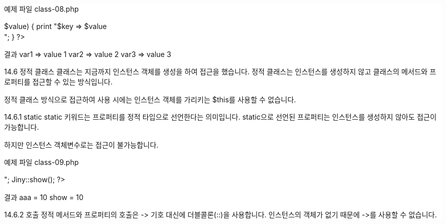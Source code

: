 예제 파일 class-08.php
<?php
  class MyClass
  {
    public $var1 = 'value 1';
    public $var2 = 'value 2';
    public $var3 = 'value 3';
  }

  $obj = new MyClass();

  foreach($obj as $key => $value) {
    print "$key => $value <br>";
  }

?>

결과
var1 => value 1 
var2 => value 2 
var3 => value 3

14.6 정적 클래스
클래스는 지금까지 인스턴스 객체를 생성을 하여 접근을 했습니다. 정적 클래스는 인스턴스를 생성하지 않고 클래스의 메서드와 프로퍼티를 접근할 수 있는 방식입니다.

정적 클래스 방식으로 접근하여 사용 시에는 인스턴스 객체를 가리키는 $this를 사용할 수 없습니다.


14.6.1 static
static 키워드는 프로퍼티를 정적 타입으로 선언한다는 의미입니다. static으로 선언된 프로퍼티는 인스턴스를 생성하지 않아도 접근이 가능합니다.

하지만 인스턴스 객체변수로는 접근이 불가능합니다.

예제 파일 class-09.php
<?php
	// 클래스를 선언합니다.
	class Jiny
	{
		public static $aaa = 10;
	
		public function show(){
			echo "show = ". self::$aaa;
		}
	}

	echo "aaa = ". Jiny::$aaa ."<br>";

	Jiny::show();

?>

결과
aaa = 10
show = 10


14.6.2 호출
정적 메서드와 프로퍼티의 호출은 -> 기호 대신에 더블콜론(::)을 사용합니다. 인스턴스의 객체가 없기 때문에 ->를 사용할 수 없습니다.
